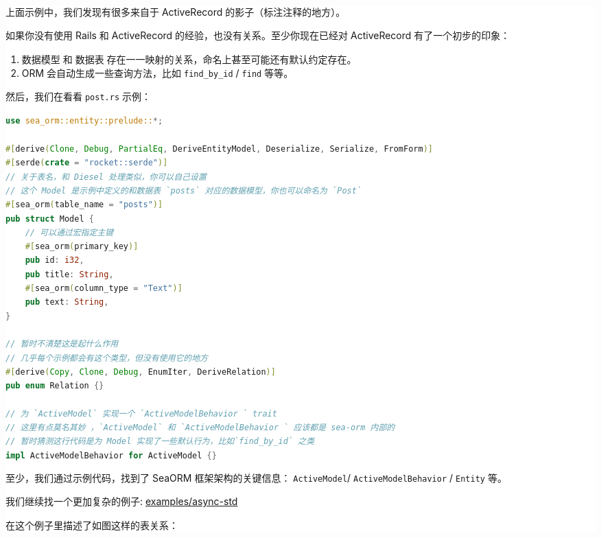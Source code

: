 上面示例中，我们发现有很多来自于 ActiveRecord 的影子（标注注释的地方）。

如果你没有使用 Rails 和 ActiveRecord 的经验，也没有关系。至少你现在已经对 ActiveRecord 有了一个初步的印象：

1. 数据模型 和 数据表 存在一一映射的关系，命名上甚至可能还有默认约定存在。
2. ORM 会自动生成一些查询方法，比如 `find_by_id` / `find` 等等。

然后，我们在看看 `post.rs` 示例：

```rust
use sea_orm::entity::prelude::*;

#[derive(Clone, Debug, PartialEq, DeriveEntityModel, Deserialize, Serialize, FromForm)]
#[serde(crate = "rocket::serde")]
// 关于表名，和 Diesel 处理类似，你可以自己设置
// 这个 Model 是示例中定义的和数据表 `posts` 对应的数据模型，你也可以命名为 `Post`
#[sea_orm(table_name = "posts")] 
pub struct Model {
    // 可以通过宏指定主键
    #[sea_orm(primary_key)]
    pub id: i32,
    pub title: String,
    #[sea_orm(column_type = "Text")]
    pub text: String,
}

// 暂时不清楚这是起什么作用
// 几乎每个示例都会有这个类型，但没有使用它的地方
#[derive(Copy, Clone, Debug, EnumIter, DeriveRelation)]
pub enum Relation {}

// 为 `ActiveModel` 实现一个 `ActiveModelBehavior ` trait 
// 这里有点莫名其妙 ，`ActiveModel` 和 `ActiveModelBehavior ` 应该都是 sea-orm 内部的
// 暂时猜测这行代码是为 Model 实现了一些默认行为，比如`find_by_id` 之类
impl ActiveModelBehavior for ActiveModel {}
```

至少，我们通过示例代码，找到了 SeaORM 框架架构的关键信息： `ActiveModel`/ `ActiveModelBehavior` / `Entity` 等。

我们继续找一个更加复杂的例子: [examples/async-std](https://github.com/SeaQL/sea-orm/tree/master/examples/async-std) 

在这个例子里描述了如图这样的表关系：
